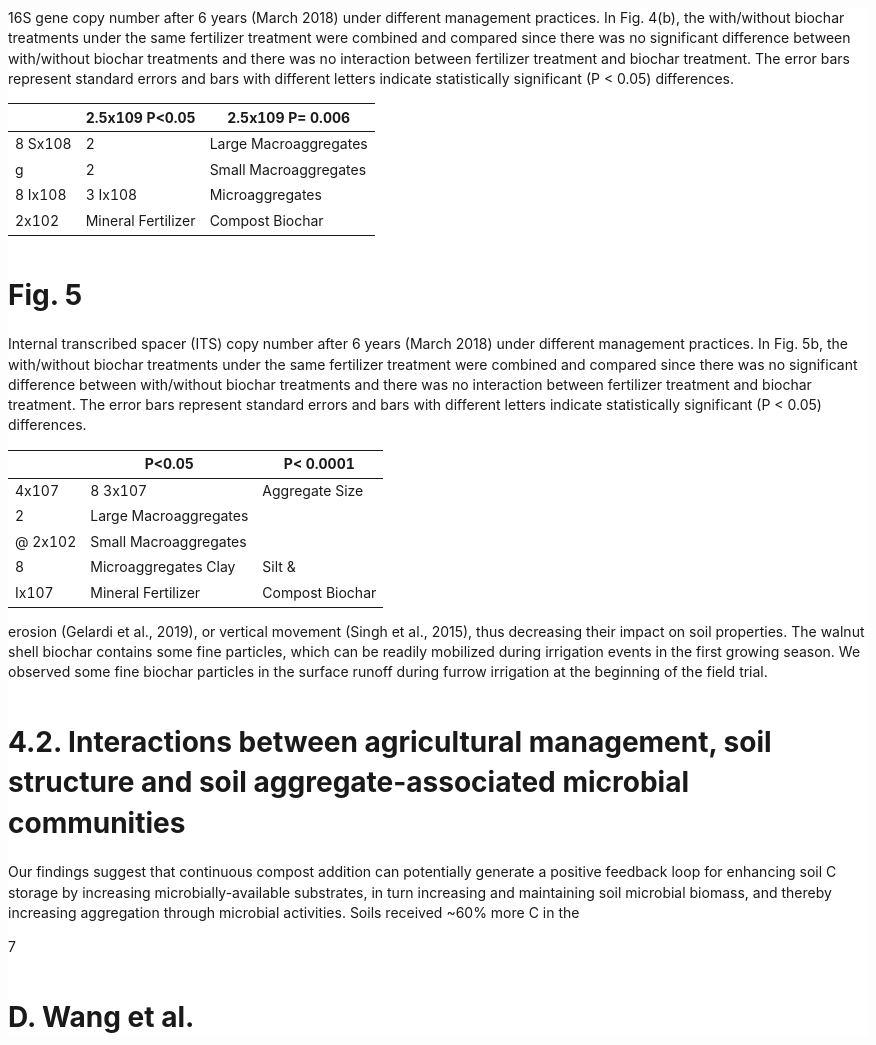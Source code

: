 16S gene copy number after 6 years (March 2018) under different management practices. In Fig. 4(b), the with/without biochar treatments under the same fertilizer treatment were combined and compared since there was no significant difference between with/without biochar treatments and there was no interaction between fertilizer treatment and biochar treatment. The error bars represent standard errors and bars with different letters indicate statistically significant (P < 0.05) differences.

| |2.5x109 P<0.05|2.5x109 P= 0.006|
|---|---|---|
|8 Sx108|2|Large Macroaggregates|
|g|2|Small Macroaggregates|
|8 Ix108|3 Ix108|Microaggregates|
|2x102|Mineral Fertilizer|Compost Biochar|

# Fig. 5

Internal transcribed spacer (ITS) copy number after 6 years (March 2018) under different management practices. In Fig. 5b, the with/without biochar treatments under the same fertilizer treatment were combined and compared since there was no significant difference between with/without biochar treatments and there was no interaction between fertilizer treatment and biochar treatment. The error bars represent standard errors and bars with different letters indicate statistically significant (P < 0.05) differences.

| |P<0.05|P< 0.0001|
|---|---|---|
|4x107|8 3x107|Aggregate Size|
|2|Large Macroaggregates| |
|@ 2x102|Small Macroaggregates| |
|8|Microaggregates Clay|Silt &|
|Ix107|Mineral Fertilizer|Compost Biochar|

erosion (Gelardi et al., 2019), or vertical movement (Singh et al., 2015), thus decreasing their impact on soil properties. The walnut shell biochar contains some fine particles, which can be readily mobilized during irrigation events in the first growing season. We observed some fine biochar particles in the surface runoff during furrow irrigation at the beginning of the field trial.

# 4.2. Interactions between agricultural management, soil structure and soil aggregate-associated microbial communities

Our findings suggest that continuous compost addition can potentially generate a positive feedback loop for enhancing soil C storage by increasing microbially-available substrates, in turn increasing and maintaining soil microbial biomass, and thereby increasing aggregation through microbial activities. Soils received ~60% more C in the

7
# D. Wang et al.
